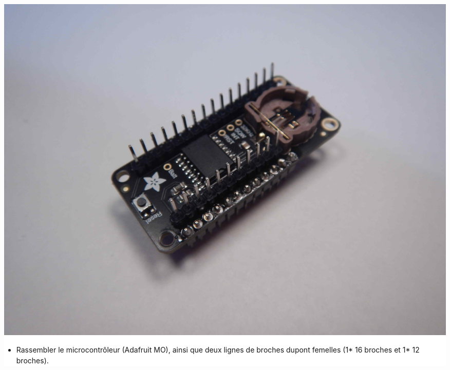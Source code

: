 ![On a soudé les deux nouvelles broches duponts sur la carte d'horloge RTC](pictures/assembly/AG1-7.JPG)

 - Rassembler le microcontrôleur (Adafruit MO), ainsi que deux lignes de broches dupont femelles (1* 16 broches et 1* 12 broches).
 